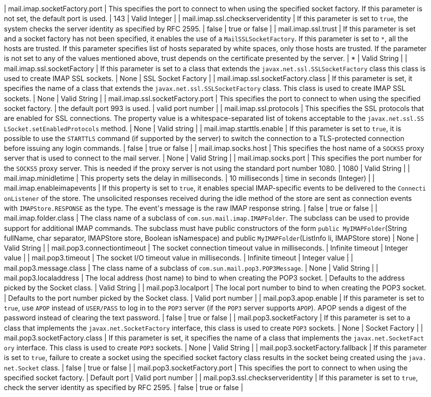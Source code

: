 | mail.imap.socketFactory.port      | This specifies the port to connect to when using the specified socket factory. If this parameter is not set, the default port is used.  | 143               | Valid Integer             |
| mail.imap.ssl.checkserveridentity | If this parameter is set to `true`, the system checks the server identity as specified by RFC 2595.                 | false             | true or false             |
| mail.imap.ssl.trust               | If this parameter is set and a socket factory has not been specified, it enables the use of a `MailSSLSocketFactory`. If this parameter is set to `*`, all the hosts are trusted. If this parameter specifies list of hosts separated by white spaces, only those hosts are trusted. If the parameter is not set to any of the values mentioned above, trust depends on the certificate presented by the server. | \*                | Valid String              |
| mail.imap.ssl.socketFactory       | If this parameter is set to a class that extends the `javax.net.ssl.SSLSocketFactory` class this class is used to create IMAP SSL sockets.              | None              | SSL Socket Factory        |
| mail.imap.ssl.socketFactory.class | If this parameter is set, it specifies the name of a class that extends the `javax.net.ssl.SSLSocketFactory` class. This class is used to create IMAP SSL sockets.        | None              | Valid String              |
| mail.imap.ssl.socketFactory.port  | This specifies the port to connect to when using the specified socket factory.    | the default port 993 is used.       | valid port number         |
| mail.imap.ssl.protocols           | This specifies the SSL protocols that are enabled for SSL connections. The property value is a whitespace-separated list of tokens acceptable to the `javax.net.ssl.SSLSocket.setEnabledProtocols` method.    | None              | Valid string              |
| mail.imap.starttls.enable         | If this parameter is set to `true`, it is possible to use the `STARTTLS` command (if supported by the server) to switch the connection to a TLS-protected connection before issuing any login commands.     | false             | true or false             |
| mail.imap.socks.host              | This specifies the host name of a `SOCKS5` proxy server that is used to connect to the mail server.                 | None              | Valid String              |
| mail.imap.socks.port              | This specifies the port number for the `SOCKS5` proxy server. This is needed if the proxy server is not using the standard port number 1080.            | 1080              | Valid String              |
| mail.imap.minidletime             | This property sets the delay in milliseconds. | 10 milliseconds   | time in seconds (Integer) |
| mail.imap.enableimapevents        | If this property is set to `true`, it enables special IMAP-specific events to be delivered to the `ConnectionListener` of the store. The unsolicited responses received during the idle method of the store are sent as connection events with `IMAPStore.RESPONSE` as the type. The event's message is the raw IMAP response string.  | false             | true or false             |
| mail.imap.folder.class            | The class name of a subclass of `com.sun.mail.imap.IMAPFolder`. The subclass can be used to provide support for additional IMAP commands. The subclass must have public constructors of the form `public MyIMAPFolder`(String fullName, char separator, IMAPStore store, Boolean isNamespace) and public `MyIMAPFolder`(ListInfo li, IMAPStore store)     | None              | Valid String              |
| mail.pop3.connectiontimeout       | The socket connection timeout value in milliseconds.            | Infinite timeout  | Integer value             |
| mail.pop3.timeout                 | The socket I/O timeout value in milliseconds. | Infinite timeout  | Integer value             |
| mail.pop3.message.class           | The class name of a subclass of `com.sun.mail.pop3.POP3Message`.                | None              | Valid String              |
| mail.pop3.localaddress            | The local address (host name) to bind to when creating the POP3 socket.           | Defaults to the address picked by the Socket class.   | Valid String              |
| mail.pop3.localport               | The local port number to bind to when creating the POP3 socket. | Defaults to the port number picked by the Socket class.                 | Valid port number         |
| mail.pop3.apop.enable             | If this parameter is set to `true`, use `APOP` instead of `USER/PASS` to log in to the `POP3` server (if the `POP3` server supports `APOP`). APOP sends a digest of the password instead of clearing the text password.                 | false             | true or false             |
| mail.pop3.socketFactory           | If this parameter is set to a class that implements the `javax.net.SocketFactory` interface, this class is used to create `POP3` sockets.             | None              | Socket Factory            |
| mail.pop3.socketFactory.class     | If this parameter is set, it specifies the name of a class that implements the `javax.net.SocketFactory` interface. This class is used to create `POP3` sockets.        | None              | Valid String              |
| mail.pop3.socketFactory.fallback  | If this parameter is set to `true`, failure to create a socket using the specified socket factory class results in the socket being created using the `java.net.Socket` class.            | false             | true or false             |
| mail.pop3.socketFactory.port      | This specifies the port to connect to when using the specified socket factory.    | Default port      | Valid port number         |
| mail.pop3.ssl.checkserveridentity | If this parameter is set to `true`, check the server identity as specified by RFC 2595.           | false             | true or false             |